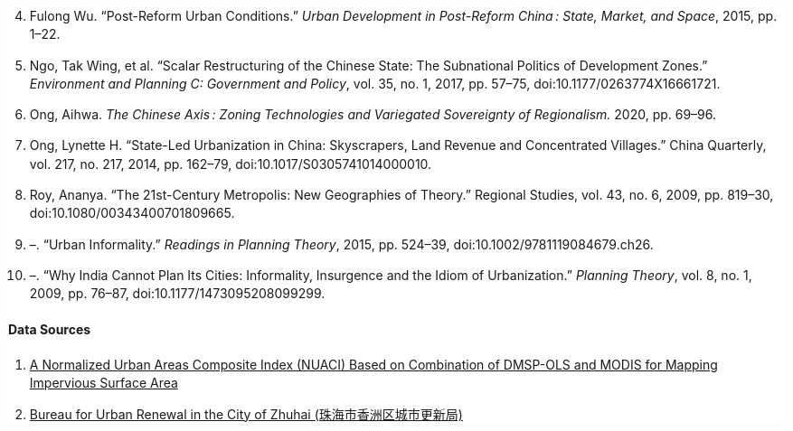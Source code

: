 4. Fulong Wu. “Post-Reform Urban Conditions.” *Urban Development in Post-Reform China : State, Market, and Space*, 2015, pp. 1–22.

5. Ngo, Tak Wing, et al. “Scalar Restructuring of the Chinese State: The Subnational Politics of Development Zones.” *Environment and Planning C: Government and Policy*, vol. 35, no. 1, 2017, pp. 57–75, doi:10.1177/0263774X16661721.

6. Ong, Aihwa. *The Chinese Axis : Zoning Technologies and Variegated Sovereignty of Regionalism.* 2020, pp. 69–96.

7. Ong, Lynette H. “State-Led Urbanization in China: Skyscrapers, Land Revenue and Concentrated Villages.” China Quarterly, vol. 217, no. 217, 2014, pp. 162–79, doi:10.1017/S0305741014000010.

8. Roy, Ananya. “The 21st-Century Metropolis: New Geographies of Theory.” Regional Studies, vol. 43, no. 6, 2009, pp. 819–30, doi:10.1080/00343400701809665.

9. –. “Urban Informality.” *Readings in Planning Theory*, 2015, pp. 524–39, doi:10.1002/9781119084679.ch26.

10. –. “Why India Cannot Plan Its Cities: Informality, Insurgence and the Idiom of Urbanization.” *Planning Theory*, vol. 8, no. 1, 2009, pp. 76–87, doi:10.1177/1473095208099299.

#### **Data Sources**

1. [A Normalized Urban Areas Composite Index (NUACI) Based on Combination of DMSP-OLS and MODIS for Mapping Impervious Surface Area](https://www.mdpi.com/2072-4292/7/12/15863)

2. [Bureau for Urban Renewal in the City of Zhuhai (珠海市香洲区城市更新局)](http://www.zhxz.gov.cn/zhxzcsgxj/gkmlpt/index)




